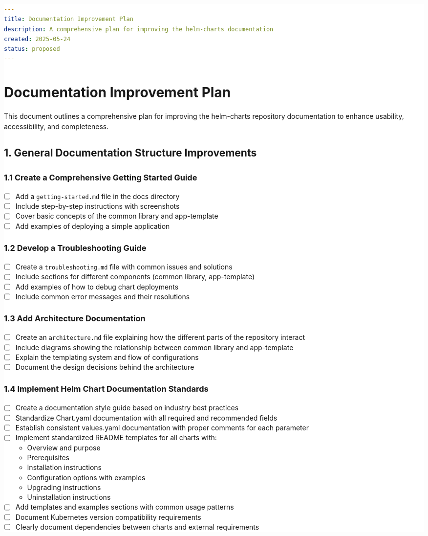 ```yaml
---
title: Documentation Improvement Plan
description: A comprehensive plan for improving the helm-charts documentation
created: 2025-05-24
status: proposed
---
```


# Documentation Improvement Plan

This document outlines a comprehensive plan for improving the helm-charts repository documentation to enhance usability, accessibility, and completeness.

## 1. General Documentation Structure Improvements

### 1.1 Create a Comprehensive Getting Started Guide
- [ ] Add a `getting-started.md` file in the docs directory
- [ ] Include step-by-step instructions with screenshots
- [ ] Cover basic concepts of the common library and app-template
- [ ] Add examples of deploying a simple application

### 1.2 Develop a Troubleshooting Guide
- [ ] Create a `troubleshooting.md` file with common issues and solutions
- [ ] Include sections for different components (common library, app-template)
- [ ] Add examples of how to debug chart deployments
- [ ] Include common error messages and their resolutions

### 1.3 Add Architecture Documentation
- [ ] Create an `architecture.md` file explaining how the different parts of the repository interact
- [ ] Include diagrams showing the relationship between common library and app-template
- [ ] Explain the templating system and flow of configurations
- [ ] Document the design decisions behind the architecture

### 1.4 Implement Helm Chart Documentation Standards
- [ ] Create a documentation style guide based on industry best practices
- [ ] Standardize Chart.yaml documentation with all required and recommended fields
- [ ] Establish consistent values.yaml documentation with proper comments for each parameter
- [ ] Implement standardized README templates for all charts with:
  - Overview and purpose
  - Prerequisites
  - Installation instructions
  - Configuration options with examples
  - Upgrading instructions
  - Uninstallation instructions
- [ ] Add templates and examples sections with common usage patterns
- [ ] Document Kubernetes version compatibility requirements
- [ ] Clearly document dependencies between charts and external requirements
